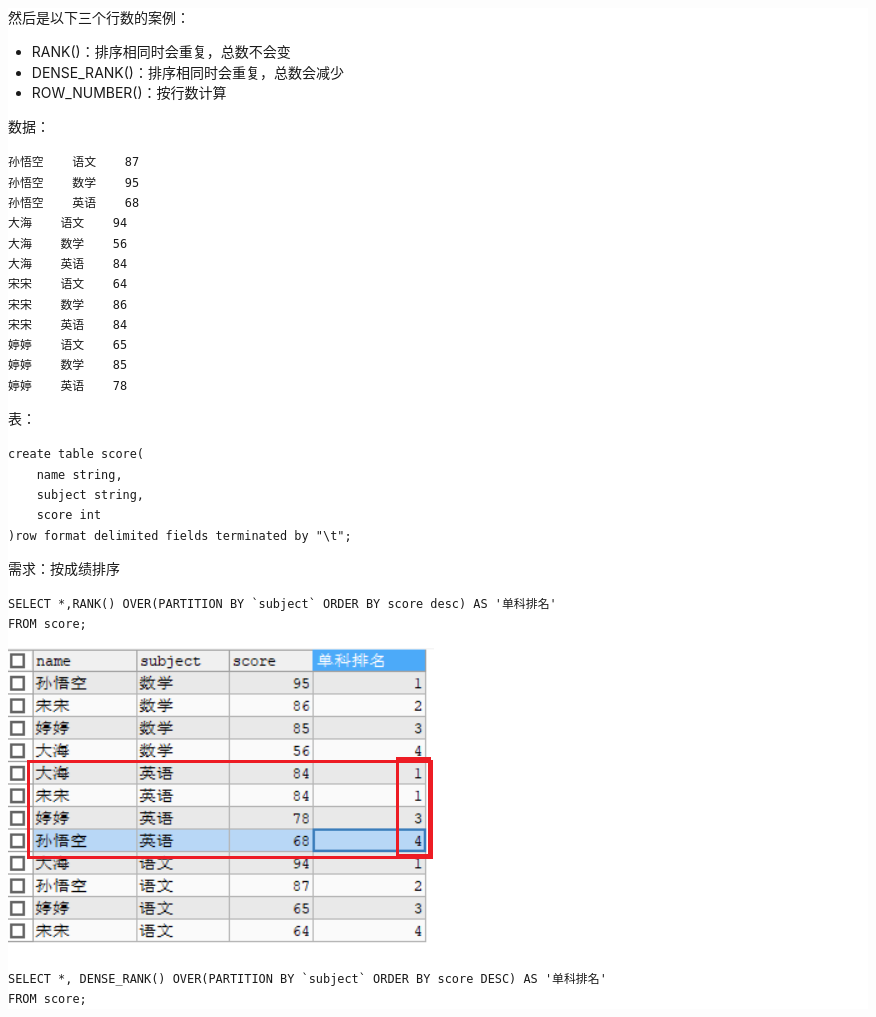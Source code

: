 然后是以下三个行数的案例：

* RANK()：排序相同时会重复，总数不会变
* DENSE\_RANK()：排序相同时会重复，总数会减少
* ROW\_NUMBER()：按行数计算

数据：
```
孙悟空    语文    87
孙悟空    数学    95
孙悟空    英语    68
大海    语文    94
大海    数学    56
大海    英语    84
宋宋    语文    64
宋宋    数学    86
宋宋    英语    84
婷婷    语文    65
婷婷    数学    85
婷婷    英语    78
```
表：
```
create table score(
    name string,
    subject string,
    score int
)row format delimited fields terminated by "\t";
```

需求：按成绩排序
```
SELECT *,RANK() OVER(PARTITION BY `subject` ORDER BY score desc) AS '单科排名'
FROM score;
```
![unknown_filename.8.png](./_resources/14-窗口.resources/unknown_filename.8.png)
```
SELECT *, DENSE_RANK() OVER(PARTITION BY `subject` ORDER BY score DESC) AS '单科排名'
FROM score;
```